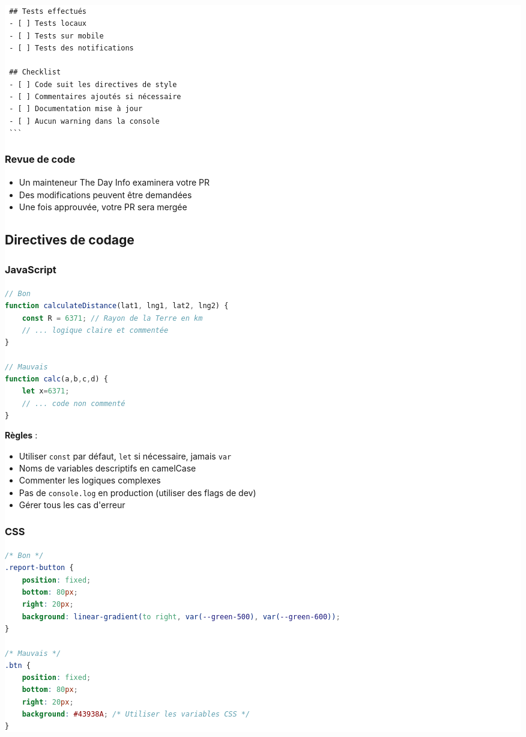      ## Tests effectués
     - [ ] Tests locaux
     - [ ] Tests sur mobile
     - [ ] Tests des notifications

     ## Checklist
     - [ ] Code suit les directives de style
     - [ ] Commentaires ajoutés si nécessaire
     - [ ] Documentation mise à jour
     - [ ] Aucun warning dans la console
     ```

### Revue de code

- Un mainteneur The Day Info examinera votre PR
- Des modifications peuvent être demandées
- Une fois approuvée, votre PR sera mergée

## Directives de codage

### JavaScript

```javascript
// Bon
function calculateDistance(lat1, lng1, lat2, lng2) {
    const R = 6371; // Rayon de la Terre en km
    // ... logique claire et commentée
}

// Mauvais
function calc(a,b,c,d) {
    let x=6371;
    // ... code non commenté
}
```

**Règles** :
- Utiliser `const` par défaut, `let` si nécessaire, jamais `var`
- Noms de variables descriptifs en camelCase
- Commenter les logiques complexes
- Pas de `console.log` en production (utiliser des flags de dev)
- Gérer tous les cas d'erreur

### CSS

```css
/* Bon */
.report-button {
    position: fixed;
    bottom: 80px;
    right: 20px;
    background: linear-gradient(to right, var(--green-500), var(--green-600));
}

/* Mauvais */
.btn {
    position: fixed;
    bottom: 80px;
    right: 20px;
    background: #43938A; /* Utiliser les variables CSS */
}
```
